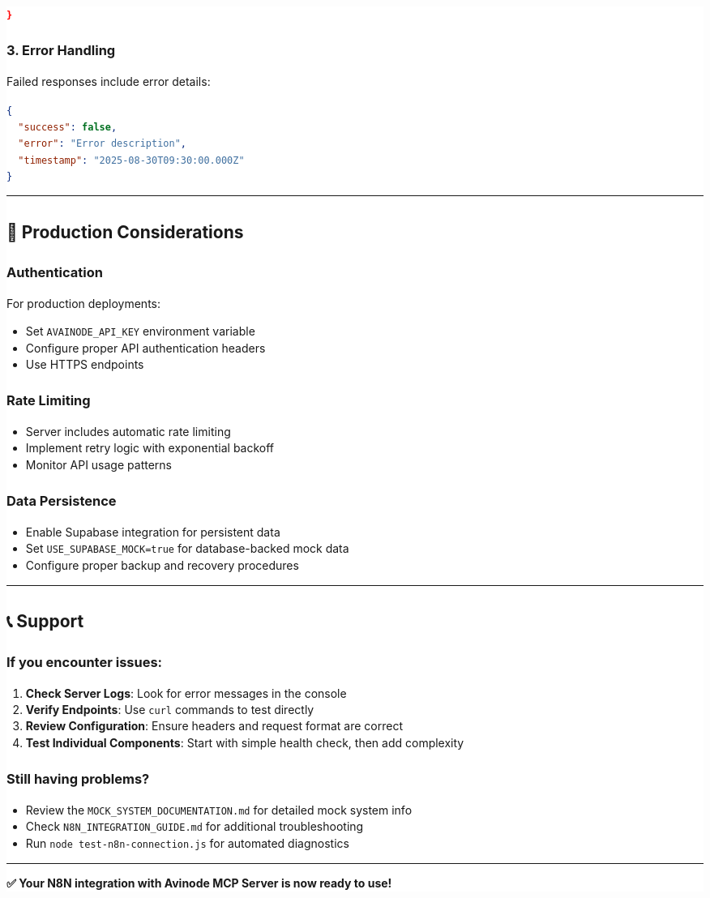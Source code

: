 ```json
}
```

### **3. Error Handling**
Failed responses include error details:
```json
{
  "success": false,
  "error": "Error description",
  "timestamp": "2025-08-30T09:30:00.000Z"
}
```

---

## 🚀 **Production Considerations**

### **Authentication**
For production deployments:
- Set `AVAINODE_API_KEY` environment variable
- Configure proper API authentication headers
- Use HTTPS endpoints

### **Rate Limiting**
- Server includes automatic rate limiting
- Implement retry logic with exponential backoff
- Monitor API usage patterns

### **Data Persistence**  
- Enable Supabase integration for persistent data
- Set `USE_SUPABASE_MOCK=true` for database-backed mock data
- Configure proper backup and recovery procedures

---

## 📞 **Support**

### **If you encounter issues:**

1. **Check Server Logs**: Look for error messages in the console
2. **Verify Endpoints**: Use `curl` commands to test directly
3. **Review Configuration**: Ensure headers and request format are correct
4. **Test Individual Components**: Start with simple health check, then add complexity

### **Still having problems?**
- Review the `MOCK_SYSTEM_DOCUMENTATION.md` for detailed mock system info
- Check `N8N_INTEGRATION_GUIDE.md` for additional troubleshooting
- Run `node test-n8n-connection.js` for automated diagnostics

---

**✅ Your N8N integration with Avinode MCP Server is now ready to use!**